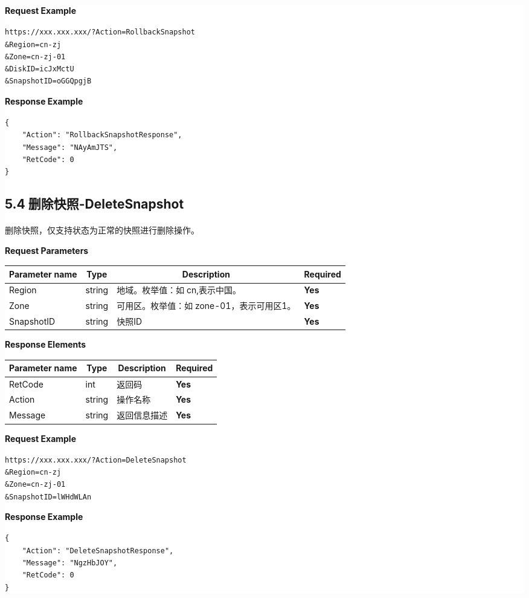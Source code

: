 **Request Example**

```
https://xxx.xxx.xxx/?Action=RollbackSnapshot
&Region=cn-zj
&Zone=cn-zj-01
&DiskID=icJxMctU
&SnapshotID=oGGQpgjB
```

**Response Example**

```
{
    "Action": "RollbackSnapshotResponse", 
    "Message": "NAyAmJTS", 
    "RetCode": 0
}
```

## 5.4 删除快照-DeleteSnapshot

删除快照，仅支持状态为正常的快照进行删除操作。

**Request Parameters**

| Parameter name | Type   | Description                               | Required |
| -------------- | ------ | ----------------------------------------- | -------- |
| Region         | string | 地域。枚举值：如 cn,表示中国。            | **Yes**  |
| Zone           | string | 可用区。枚举值：如 zone-01，表示可用区1。 | **Yes**  |
| SnapshotID     | string | 快照ID                                    | **Yes**  |

**Response Elements**

| Parameter name | Type   | Description  | Required |
| -------------- | ------ | ------------ | -------- |
| RetCode        | int    | 返回码       | **Yes**  |
| Action         | string | 操作名称     | **Yes**  |
| Message        | string | 返回信息描述 | **Yes**  |

**Request Example**

```
https://xxx.xxx.xxx/?Action=DeleteSnapshot
&Region=cn-zj
&Zone=cn-zj-01
&SnapshotID=lWHdWLAn
```

**Response Example**

```
{
    "Action": "DeleteSnapshotResponse", 
    "Message": "NgzHbJOY", 
    "RetCode": 0
}
```

